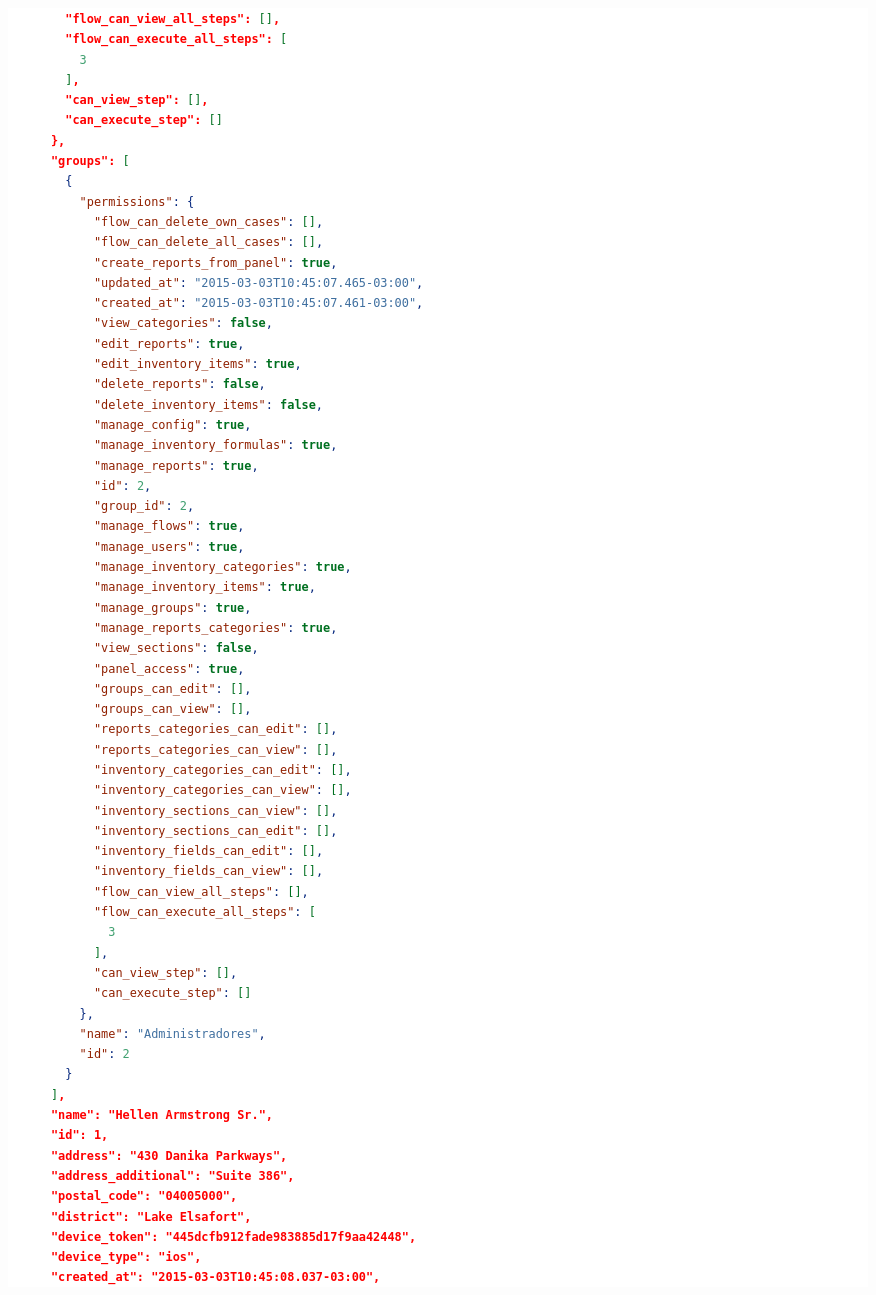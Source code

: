 ```json
        "flow_can_view_all_steps": [],
        "flow_can_execute_all_steps": [
          3
        ],
        "can_view_step": [],
        "can_execute_step": []
      },
      "groups": [
        {
          "permissions": {
            "flow_can_delete_own_cases": [],
            "flow_can_delete_all_cases": [],
            "create_reports_from_panel": true,
            "updated_at": "2015-03-03T10:45:07.465-03:00",
            "created_at": "2015-03-03T10:45:07.461-03:00",
            "view_categories": false,
            "edit_reports": true,
            "edit_inventory_items": true,
            "delete_reports": false,
            "delete_inventory_items": false,
            "manage_config": true,
            "manage_inventory_formulas": true,
            "manage_reports": true,
            "id": 2,
            "group_id": 2,
            "manage_flows": true,
            "manage_users": true,
            "manage_inventory_categories": true,
            "manage_inventory_items": true,
            "manage_groups": true,
            "manage_reports_categories": true,
            "view_sections": false,
            "panel_access": true,
            "groups_can_edit": [],
            "groups_can_view": [],
            "reports_categories_can_edit": [],
            "reports_categories_can_view": [],
            "inventory_categories_can_edit": [],
            "inventory_categories_can_view": [],
            "inventory_sections_can_view": [],
            "inventory_sections_can_edit": [],
            "inventory_fields_can_edit": [],
            "inventory_fields_can_view": [],
            "flow_can_view_all_steps": [],
            "flow_can_execute_all_steps": [
              3
            ],
            "can_view_step": [],
            "can_execute_step": []
          },
          "name": "Administradores",
          "id": 2
        }
      ],
      "name": "Hellen Armstrong Sr.",
      "id": 1,
      "address": "430 Danika Parkways",
      "address_additional": "Suite 386",
      "postal_code": "04005000",
      "district": "Lake Elsafort",
      "device_token": "445dcfb912fade983885d17f9aa42448",
      "device_type": "ios",
      "created_at": "2015-03-03T10:45:08.037-03:00",
```
